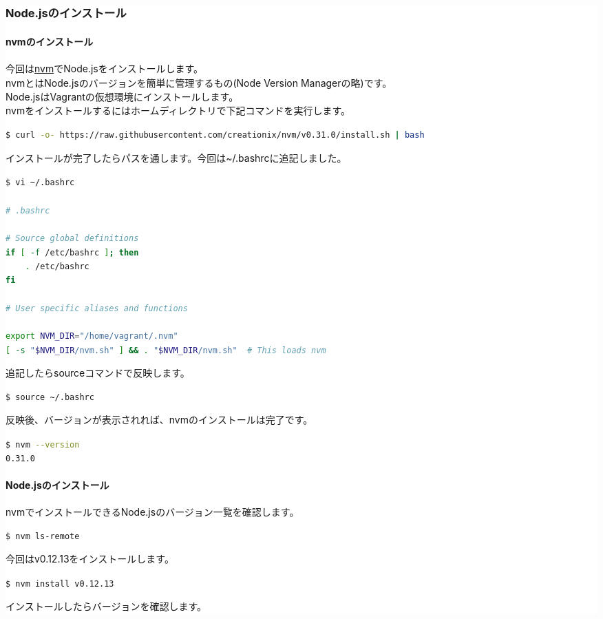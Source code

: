### Node.jsのインストール

#### nvmのインストール

今回は[nvm](https://github.com/creationix/nvm)でNode.jsをインストールします。  
nvmとはNode.jsのバージョンを簡単に管理するもの(Node Version Managerの略)です。  
Node.jsはVagrantの仮想環境にインストールします。  
nvmをインストールするにはホームディレクトリで下記コマンドを実行します。

```bash
$ curl -o- https://raw.githubusercontent.com/creationix/nvm/v0.31.0/install.sh | bash
```

インストールが完了したらパスを通します。今回は~/.bashrcに追記しました。

```bash
$ vi ~/.bashrc

# .bashrc

# Source global definitions
if [ -f /etc/bashrc ]; then
    . /etc/bashrc
fi

# User specific aliases and functions

export NVM_DIR="/home/vagrant/.nvm"
[ -s "$NVM_DIR/nvm.sh" ] && . "$NVM_DIR/nvm.sh"  # This loads nvm
```

追記したらsourceコマンドで反映します。

```bash
$ source ~/.bashrc
```

反映後、バージョンが表示されれば、nvmのインストールは完了です。

```bash
$ nvm --version
0.31.0
```

#### Node.jsのインストール

nvmでインストールできるNode.jsのバージョン一覧を確認します。

```bash
$ nvm ls-remote
```

今回はv0.12.13をインストールします。

```bash
$ nvm install v0.12.13
```

インストールしたらバージョンを確認します。
